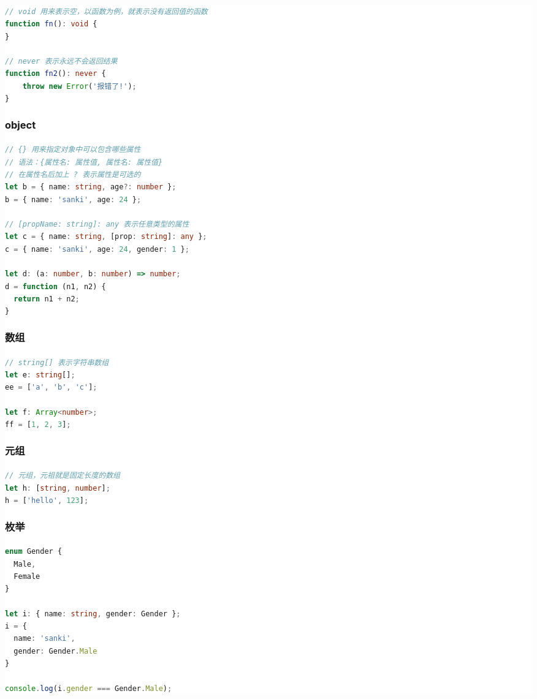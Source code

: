 ```typescript
// void 用来表示空，以函数为例，就表示没有返回值的函数
function fn(): void {
}

// never 表示永远不会返回结果
function fn2(): never {
	throw new Error('报错了!');
}
```

### object

```typescript
// {} 用来指定对象中可以包含哪些属性
// 语法：{属性名: 属性值, 属性名: 属性值}
// 在属性名后加上 ? 表示属性是可选的
let b = { name: string, age?: number };
b = { name: 'sanki', age: 24 };

// [propName: string]: any 表示任意类型的属性
let c = { name: string, [prop: string]: any };
c = { name: 'sanki', age: 24, gender: 1 };

let d: (a: number, b: number) => number;
d = function (n1, n2) {
  return n1 + n2;
}
```

### 数组

```typescript
// string[] 表示字符串数组
let e: string[];
ee = ['a', 'b', 'c'];

let f: Array<number>;
ff = [1, 2, 3];
```

### 元组

```typescript
// 元组，元祖就是固定长度的数组
let h: [string, number];
h = ['hello', 123];
```

### 枚举

```typescript
enum Gender {
  Male,
  Female
}

let i: { name: string, gender: Gender };
i = {
  name: 'sanki',
  gender: Gender.Male
}

console.log(i.gender === Gender.Male);
```
